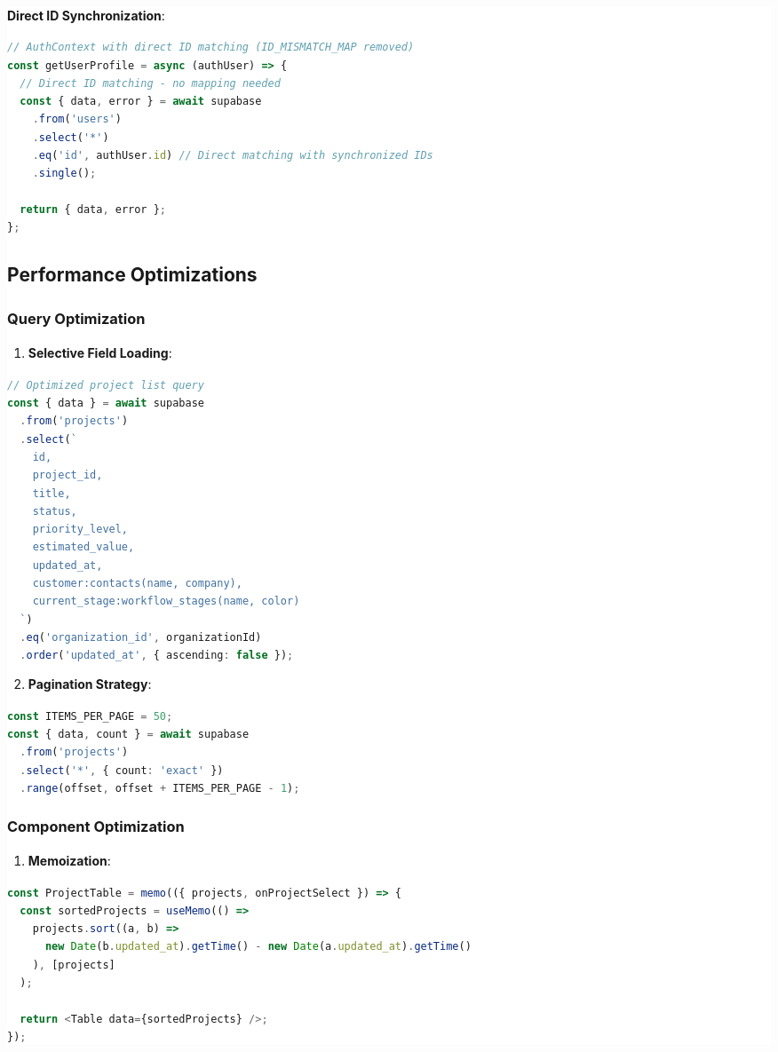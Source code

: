 **Direct ID Synchronization**:
```typescript
// AuthContext with direct ID matching (ID_MISMATCH_MAP removed)
const getUserProfile = async (authUser) => {
  // Direct ID matching - no mapping needed
  const { data, error } = await supabase
    .from('users')
    .select('*')
    .eq('id', authUser.id) // Direct matching with synchronized IDs
    .single();
    
  return { data, error };
};
```

## Performance Optimizations

### Query Optimization

1. **Selective Field Loading**:
```typescript
// Optimized project list query
const { data } = await supabase
  .from('projects')
  .select(`
    id,
    project_id,
    title,
    status,
    priority_level,
    estimated_value,
    updated_at,
    customer:contacts(name, company),
    current_stage:workflow_stages(name, color)
  `)
  .eq('organization_id', organizationId)
  .order('updated_at', { ascending: false });
```

2. **Pagination Strategy**:
```typescript
const ITEMS_PER_PAGE = 50;
const { data, count } = await supabase
  .from('projects')
  .select('*', { count: 'exact' })
  .range(offset, offset + ITEMS_PER_PAGE - 1);
```

### Component Optimization

1. **Memoization**:
```typescript
const ProjectTable = memo(({ projects, onProjectSelect }) => {
  const sortedProjects = useMemo(() => 
    projects.sort((a, b) => 
      new Date(b.updated_at).getTime() - new Date(a.updated_at).getTime()
    ), [projects]
  );
  
  return <Table data={sortedProjects} />;
});
```
